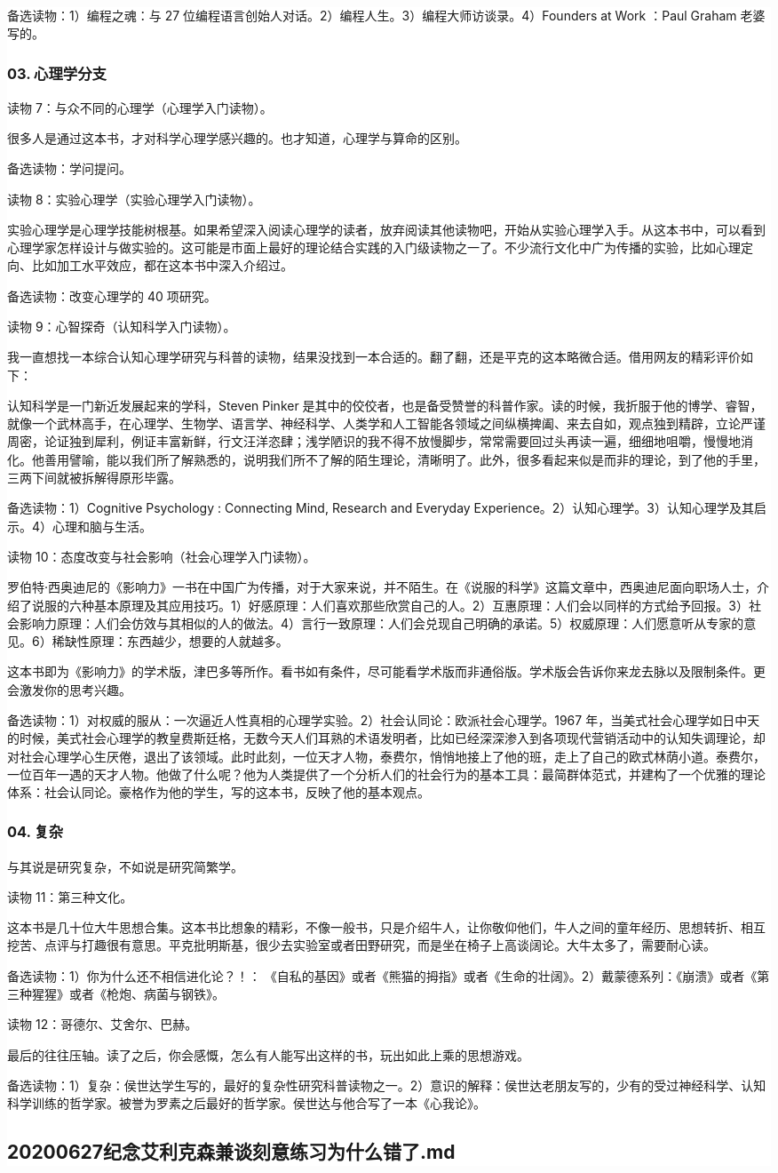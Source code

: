 备选读物：1）编程之魂：与 27 位编程语言创始人对话。2）编程人生。3）编程大师访谈录。4）Founders at Work ：Paul Graham 老婆写的。

### 03. 心理学分支

读物 7：与众不同的心理学（心理学入门读物）。

很多人是通过这本书，才对科学心理学感兴趣的。也才知道，心理学与算命的区别。

备选读物：学问提问。

读物 8：实验心理学（实验心理学入门读物）。

实验心理学是心理学技能树根基。如果希望深入阅读心理学的读者，放弃阅读其他读物吧，开始从实验心理学入手。从这本书中，可以看到心理学家怎样设计与做实验的。这可能是市面上最好的理论结合实践的入门级读物之一了。不少流行文化中广为传播的实验，比如心理定向、比如加工水平效应，都在这本书中深入介绍过。

备选读物：改变心理学的 40 项研究。

读物 9：心智探奇（认知科学入门读物）。

我一直想找一本综合认知心理学研究与科普的读物，结果没找到一本合适的。翻了翻，还是平克的这本略微合适。借用网友的精彩评价如下：

认知科学是一门新近发展起来的学科，Steven Pinker 是其中的佼佼者，也是备受赞誉的科普作家。读的时候，我折服于他的博学、睿智，就像一个武林高手，在心理学、生物学、语言学、神经科学、人类学和人工智能各领域之间纵横捭阖、来去自如，观点独到精辟，立论严谨周密，论证独到犀利，例证丰富新鲜，行文汪洋恣肆；浅学陋识的我不得不放慢脚步，常常需要回过头再读一遍，细细地咀嚼，慢慢地消化。他善用譬喻，能以我们所了解熟悉的，说明我们所不了解的陌生理论，清晰明了。此外，很多看起来似是而非的理论，到了他的手里，三两下间就被拆解得原形毕露。

备选读物：1）Cognitive Psychology : Connecting Mind, Research and Everyday Experience。2）认知心理学。3）认知心理学及其启示。4）心理和脑与生活。

读物 10：态度改变与社会影响（社会心理学入门读物）。

罗伯特·西奥迪尼的《影响力》一书在中国广为传播，对于大家来说，并不陌生。在《说服的科学》这篇文章中，西奥迪尼面向职场人士，介绍了说服的六种基本原理及其应用技巧。1）好感原理：人们喜欢那些欣赏自己的人。2）互惠原理：人们会以同样的方式给予回报。3）社会影响力原理：人们会仿效与其相似的人的做法。4）言行一致原理：人们会兑现自己明确的承诺。5）权威原理：人们愿意听从专家的意见。6）稀缺性原理：东西越少，想要的人就越多。

这本书即为《影响力》的学术版，津巴多等所作。看书如有条件，尽可能看学术版而非通俗版。学术版会告诉你来龙去脉以及限制条件。更会激发你的思考兴趣。

备选读物：1）对权威的服从：一次逼近人性真相的心理学实验。2）社会认同论：欧派社会心理学。1967 年，当美式社会心理学如日中天的时候，美式社会心理学的教皇费斯廷格，无数今天人们耳熟的术语发明者，比如已经深深渗入到各项现代营销活动中的认知失调理论，却对社会心理学心生厌倦，退出了该领域。此时此刻，一位天才人物，泰费尔，悄悄地接上了他的班，走上了自己的欧式林荫小道。泰费尔，一位百年一遇的天才人物。他做了什么呢？他为人类提供了一个分析人们的社会行为的基本工具：最简群体范式，并建构了一个优雅的理论体系：社会认同论。豪格作为他的学生，写的这本书，反映了他的基本观点。

### 04. 复杂

与其说是研究复杂，不如说是研究简繁学。

读物 11：第三种文化。

这本书是几十位大牛思想合集。这本书比想象的精彩，不像一般书，只是介绍牛人，让你敬仰他们，牛人之间的童年经历、思想转折、相互挖苦、点评与打趣很有意思。平克批明斯基，很少去实验室或者田野研究，而是坐在椅子上高谈阔论。大牛太多了，需要耐心读。

备选读物：1）你为什么还不相信进化论？！： 《自私的基因》或者《熊猫的拇指》或者《生命的壮阔》。2）戴蒙德系列：《崩溃》或者《第三种猩猩》或者《枪炮、病菌与钢铁》。

读物 12：哥德尔、艾舍尔、巴赫。

最后的往往压轴。读了之后，你会感慨，怎么有人能写出这样的书，玩出如此上乘的思想游戏。

备选读物：1）复杂：侯世达学生写的，最好的复杂性研究科普读物之一。2）意识的解释：侯世达老朋友写的，少有的受过神经科学、认知科学训练的哲学家。被誉为罗素之后最好的哲学家。侯世达与他合写了一本《心我论》。

## 20200627纪念艾利克森兼谈刻意练习为什么错了.md
